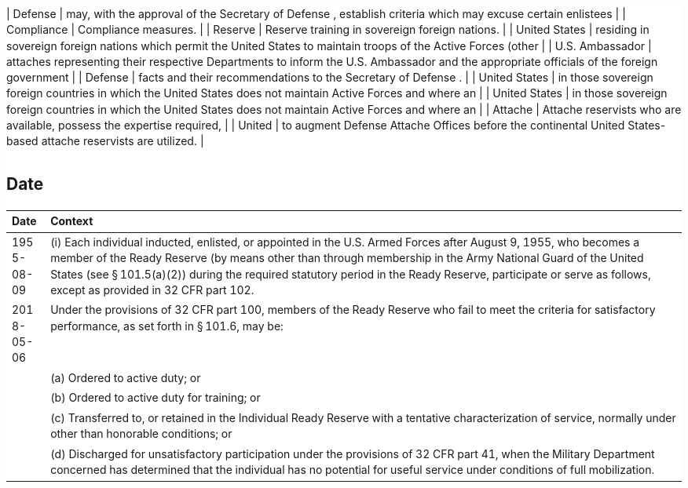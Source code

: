 | Defense         | may, with the approval of the Secretary of Defense , establish criteria which may excuse certain enlistees                               |
| Compliance      | Compliance  measures.                                                                                                                    |
| Reserve         | Reserve  training in sovereign foreign nations.                                                                                          |
| United States   | residing in sovereign foreign nations which permit the United States to maintain troops of the Active Forces (other                      |
| U.S. Ambassador | attaches representing their respective Departments to inform the U.S. Ambassador and the appropriate officials of the foreign government |
| Defense         | facts and their recommendations to the Secretary of Defense .                                                                            |
| United States   | in those sovereign foreign countries in which the United States does not maintain Active Forces and where an                             |
| United States   | in those sovereign foreign countries in which the United States does not maintain Active Forces and where an                             |
| Attache         | Attache reservists who are available, possess the expertise required,                                                                    |
| United          | to augment Defense Attache Offices before the continental United  States-based attache reservists are utilized.                          |


## Date

| Date       | Context                                                                                                                                                                                                                                                                                                                                                                                                 |
|:-----------|:--------------------------------------------------------------------------------------------------------------------------------------------------------------------------------------------------------------------------------------------------------------------------------------------------------------------------------------------------------------------------------------------------------|
| 1955-08-09 | (i) Each individual inducted, enlisted, or appointed in the U.S. Armed Forces after August 9, 1955, who becomes a member of the Ready Reserve (by means other than through membership in the Army National Guard of the United States (see &#167;&#8201;101.5(a)(2)) during the required statutory period in the Ready Reserve, participate or serve as follows, except as provided in 32 CFR part 102. |
| 2018-05-06 | Under the provisions of 32 CFR part 100, members of the Ready Reserve who fail to meet the criteria for satisfactory performance, as set forth in &#167;&#8201;101.6, may be:                                                                                                                                                                                                                           |
|            |               (a) Ordered to active duty; or                                                                                                                                                                                                                                                                                                                                                            |
|            |               (b) Ordered to active duty for training; or                                                                                                                                                                                                                                                                                                                                               |
|            |               (c) Transferred to, or retained in the Individual Ready Reserve with a tentative characterization of service, normally under other than honorable conditions; or                                                                                                                                                                                                                          |
|            |               (d) Discharged for unsatisfactory participation under the provisions of 32 CFR part 41, when the Military Department concerned has determined that the individual has no potential for useful service under conditions of full mobilization.                                                                                                                                              |


